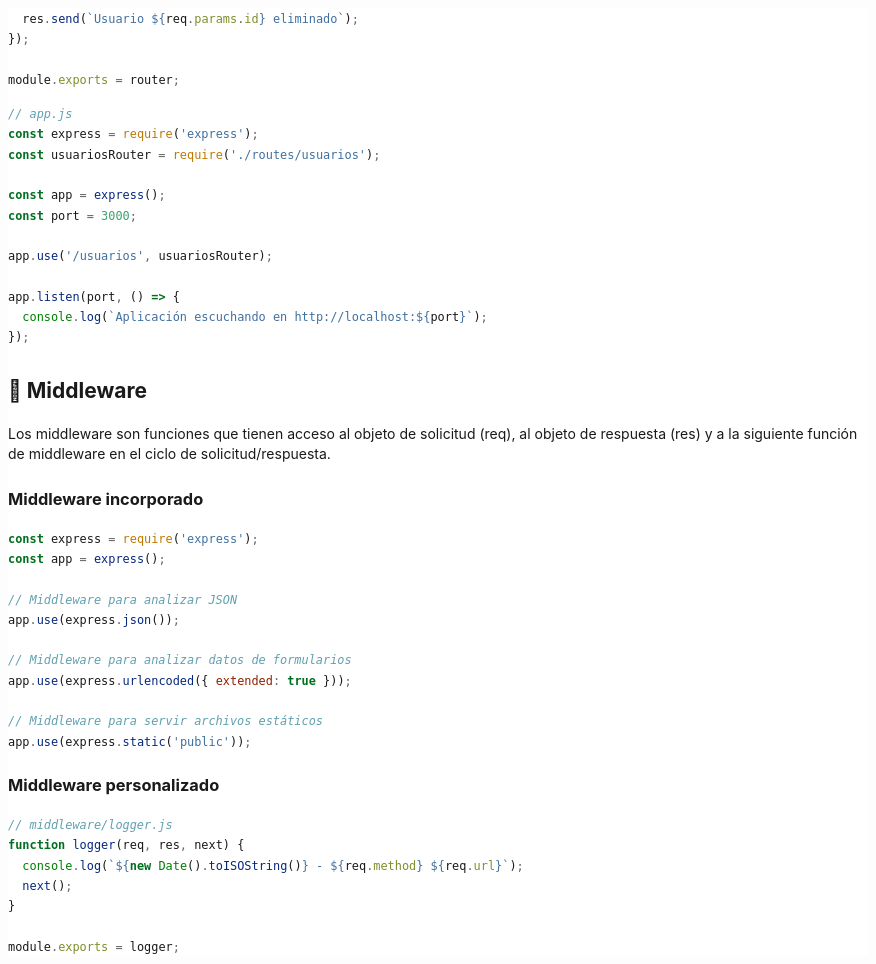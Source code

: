 ```javascript
  res.send(`Usuario ${req.params.id} eliminado`);
});

module.exports = router;
```

```javascript
// app.js
const express = require('express');
const usuariosRouter = require('./routes/usuarios');

const app = express();
const port = 3000;

app.use('/usuarios', usuariosRouter);

app.listen(port, () => {
  console.log(`Aplicación escuchando en http://localhost:${port}`);
});
```

## 🔄 Middleware

Los middleware son funciones que tienen acceso al objeto de solicitud (req), al objeto de respuesta (res) y a la siguiente función de middleware en el ciclo de solicitud/respuesta.

### Middleware incorporado

```javascript
const express = require('express');
const app = express();

// Middleware para analizar JSON
app.use(express.json());

// Middleware para analizar datos de formularios
app.use(express.urlencoded({ extended: true }));

// Middleware para servir archivos estáticos
app.use(express.static('public'));
```

### Middleware personalizado

```javascript
// middleware/logger.js
function logger(req, res, next) {
  console.log(`${new Date().toISOString()} - ${req.method} ${req.url}`);
  next();
}

module.exports = logger;
```
